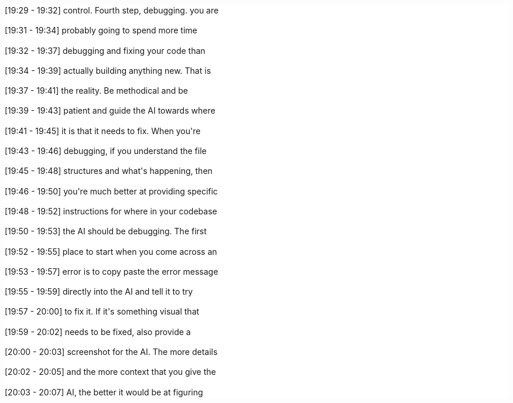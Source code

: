 [19:29 - 19:32]
control. Fourth step, debugging. you are

[19:31 - 19:34]
probably going to spend more time

[19:32 - 19:37]
debugging and fixing your code than

[19:34 - 19:39]
actually building anything new. That is

[19:37 - 19:41]
the reality. Be methodical and be

[19:39 - 19:43]
patient and guide the AI towards where

[19:41 - 19:45]
it is that it needs to fix. When you're

[19:43 - 19:46]
debugging, if you understand the file

[19:45 - 19:48]
structures and what's happening, then

[19:46 - 19:50]
you're much better at providing specific

[19:48 - 19:52]
instructions for where in your codebase

[19:50 - 19:53]
the AI should be debugging. The first

[19:52 - 19:55]
place to start when you come across an

[19:53 - 19:57]
error is to copy paste the error message

[19:55 - 19:59]
directly into the AI and tell it to try

[19:57 - 20:00]
to fix it. If it's something visual that

[19:59 - 20:02]
needs to be fixed, also provide a

[20:00 - 20:03]
screenshot for the AI. The more details

[20:02 - 20:05]
and the more context that you give the

[20:03 - 20:07]
AI, the better it would be at figuring
